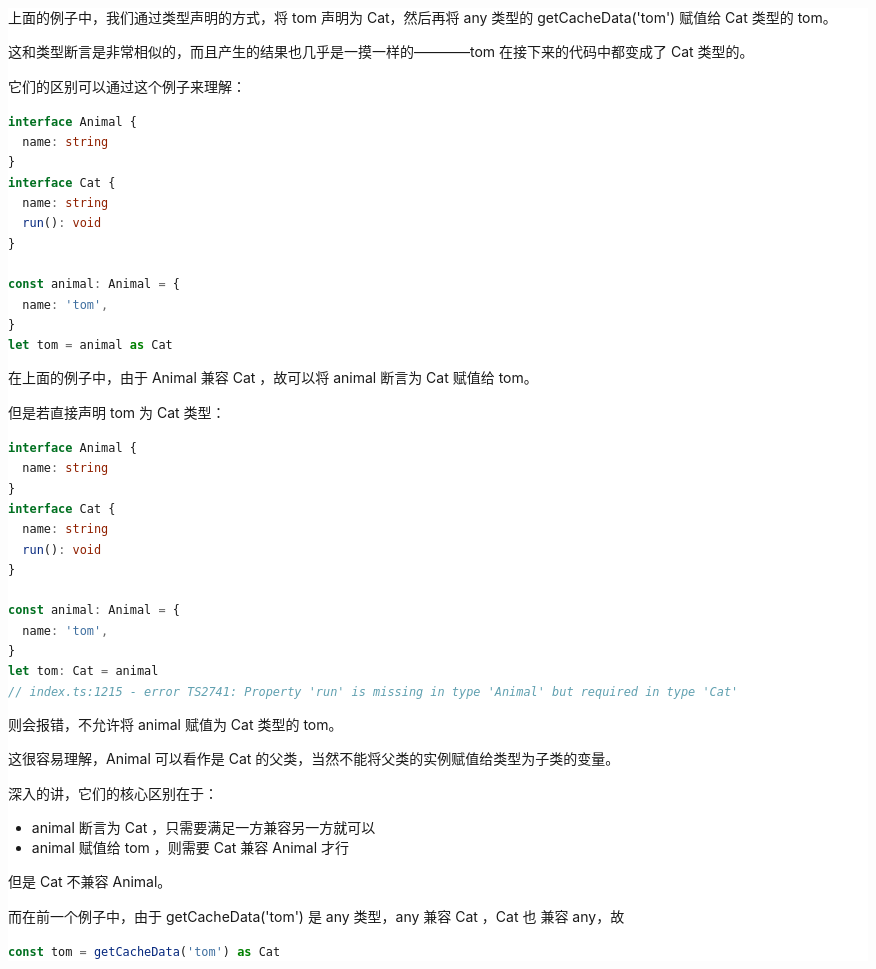 上面的例子中，我们通过类型声明的方式，将 tom 声明为 Cat，然后再将 any 类型的 getCacheData('tom') 赋值给 Cat 类型的 tom。

这和类型断言是非常相似的，而且产生的结果也几乎是一摸一样的————tom 在接下来的代码中都变成了 Cat 类型的。

它们的区别可以通过这个例子来理解：

```ts
interface Animal {
  name: string
}
interface Cat {
  name: string
  run(): void
}

const animal: Animal = {
  name: 'tom',
}
let tom = animal as Cat
```

在上面的例子中，由于 Animal 兼容 Cat ，故可以将 animal 断言为 Cat 赋值给 tom。

但是若直接声明 tom 为 Cat 类型：

```ts
interface Animal {
  name: string
}
interface Cat {
  name: string
  run(): void
}

const animal: Animal = {
  name: 'tom',
}
let tom: Cat = animal
// index.ts:1215 - error TS2741: Property 'run' is missing in type 'Animal' but required in type 'Cat'
```

则会报错，不允许将 animal 赋值为 Cat 类型的 tom。

这很容易理解，Animal 可以看作是 Cat 的父类，当然不能将父类的实例赋值给类型为子类的变量。

深入的讲，它们的核心区别在于：

- animal 断言为 Cat ，只需要满足一方兼容另一方就可以
- animal 赋值给 tom ，则需要 Cat 兼容 Animal 才行

但是 Cat 不兼容 Animal。

而在前一个例子中，由于 getCacheData('tom') 是 any 类型，any 兼容 Cat ，Cat 也 兼容 any，故

```ts
const tom = getCacheData('tom') as Cat
```
